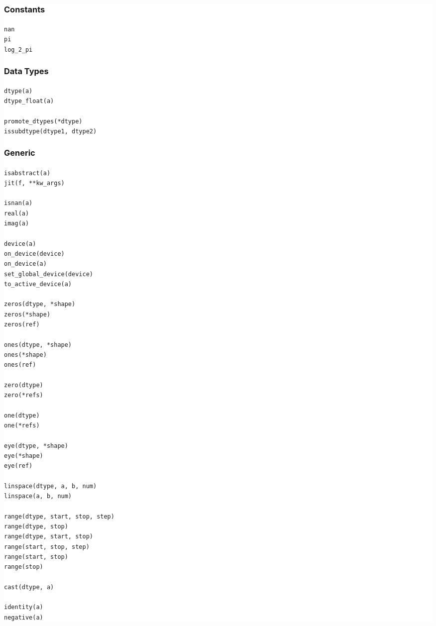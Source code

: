 ### Constants
```
nan
pi
log_2_pi
```

### Data Types
```
dtype(a)
dtype_float(a)

promote_dtypes(*dtype)
issubdtype(dtype1, dtype2)
```

### Generic
```
isabstract(a)
jit(f, **kw_args)

isnan(a)
real(a)
imag(a)

device(a)
on_device(device)
on_device(a)
set_global_device(device)
to_active_device(a)

zeros(dtype, *shape)
zeros(*shape)
zeros(ref)

ones(dtype, *shape)
ones(*shape)
ones(ref)

zero(dtype)
zero(*refs)

one(dtype)
one(*refs)

eye(dtype, *shape)
eye(*shape)
eye(ref)

linspace(dtype, a, b, num)
linspace(a, b, num)

range(dtype, start, stop, step)
range(dtype, stop)
range(dtype, start, stop)
range(start, stop, step)
range(start, stop)
range(stop)

cast(dtype, a)

identity(a)
negative(a)
```